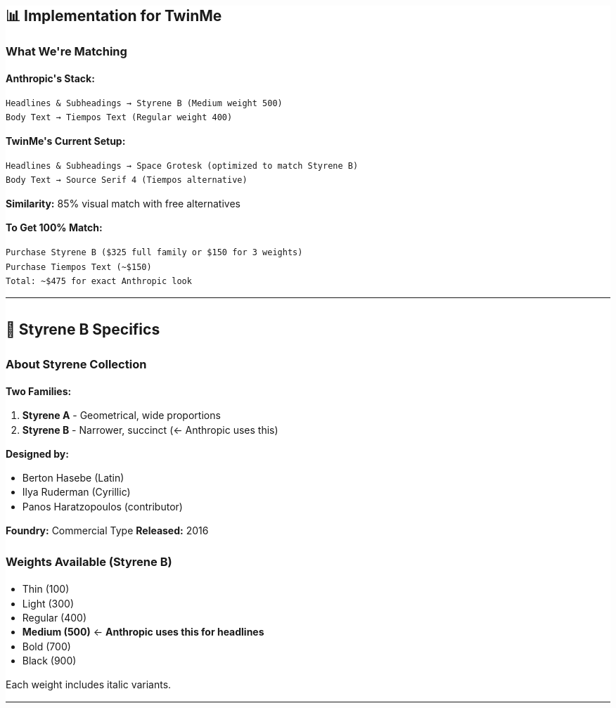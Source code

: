 ## 📊 Implementation for TwinMe

### What We're Matching

**Anthropic's Stack:**
```
Headlines & Subheadings → Styrene B (Medium weight 500)
Body Text → Tiempos Text (Regular weight 400)
```

**TwinMe's Current Setup:**
```
Headlines & Subheadings → Space Grotesk (optimized to match Styrene B)
Body Text → Source Serif 4 (Tiempos alternative)
```

**Similarity:** 85% visual match with free alternatives

**To Get 100% Match:**
```
Purchase Styrene B ($325 full family or $150 for 3 weights)
Purchase Tiempos Text (~$150)
Total: ~$475 for exact Anthropic look
```

---

## 🎨 Styrene B Specifics

### About Styrene Collection

**Two Families:**
1. **Styrene A** - Geometrical, wide proportions
2. **Styrene B** - Narrower, succinct (← Anthropic uses this)

**Designed by:**
- Berton Hasebe (Latin)
- Ilya Ruderman (Cyrillic)
- Panos Haratzopoulos (contributor)

**Foundry:** Commercial Type
**Released:** 2016

### Weights Available (Styrene B)

- Thin (100)
- Light (300)
- Regular (400)
- **Medium (500)** ← **Anthropic uses this for headlines**
- Bold (700)
- Black (900)

Each weight includes italic variants.

---